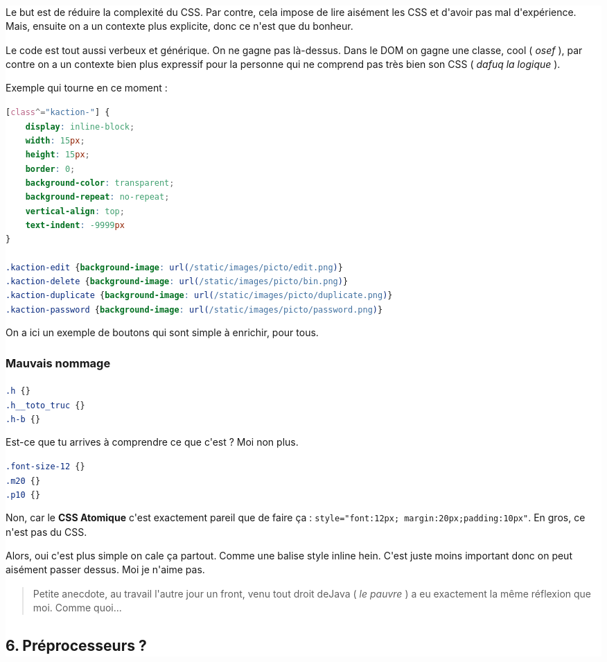 Le but est de réduire la complexité du CSS. Par contre, cela impose de lire aisément les CSS et d'avoir pas mal d'expérience. Mais, ensuite on a un contexte plus explicite, donc ce n'est que du bonheur.

Le code est tout aussi verbeux et générique. On ne gagne pas là-dessus. Dans le DOM on gagne une classe, cool ( *osef* ), par contre on a un contexte bien plus expressif pour la personne qui ne comprend pas très bien son CSS ( *dafuq la logique* ).

Exemple qui tourne en ce moment :

```css
[class^="kaction-"] {
    display: inline-block;
    width: 15px;
    height: 15px;
    border: 0;
    background-color: transparent;
    background-repeat: no-repeat;
    vertical-align: top;
    text-indent: -9999px
}

.kaction-edit {background-image: url(/static/images/picto/edit.png)}
.kaction-delete {background-image: url(/static/images/picto/bin.png)}
.kaction-duplicate {background-image: url(/static/images/picto/duplicate.png)}
.kaction-password {background-image: url(/static/images/picto/password.png)}
```

On a ici un exemple de boutons qui sont simple à enrichir, pour tous.

### Mauvais nommage

```css
.h {}
.h__toto_truc {}
.h-b {}
```

Est-ce que tu arrives à comprendre ce que c'est ? Moi non plus.

```css
.font-size-12 {}
.m20 {}
.p10 {}
```

Non, car le **CSS Atomique** c'est exactement pareil que de faire ça : `style="font:12px; margin:20px;padding:10px"`. En gros, ce n'est pas du CSS.

Alors, oui c'est plus simple on cale ça partout. Comme une balise style inline hein. C'est juste moins important donc on peut aisément passer dessus. Moi je n'aime pas.

> Petite anecdote, au travail l'autre jour un front, venu tout droit deJava ( *le pauvre* ) a eu exactement la même réflexion que moi. Comme quoi...


## 6. Préprocesseurs ?
